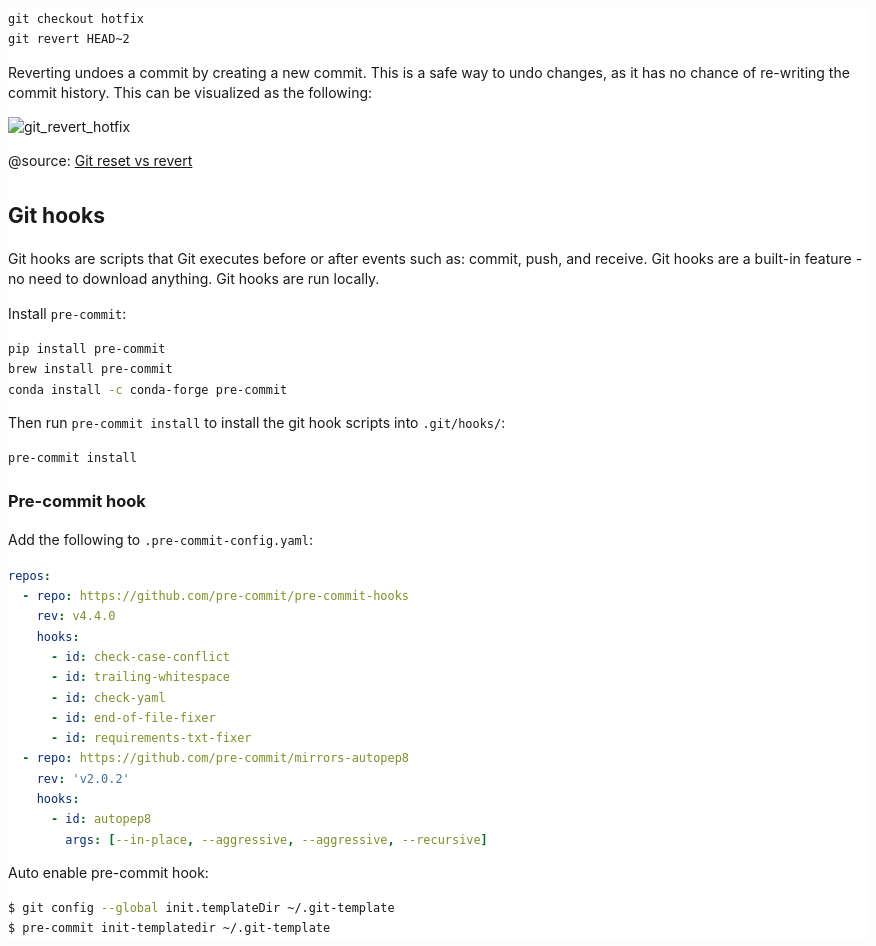 ```git
git checkout hotfix
git revert HEAD~2
```
Reverting undoes a commit by creating a new commit. This is a safe way to undo changes, as it has no chance of re-writing the commit history.
This can be visualized as the following:

![git_revert_hotfix](https://wac-cdn.atlassian.com/dam/jcr:f02c67ca-d7b8-47f8-98f8-e0017dc9f7c5/08-09%20Undo%20public%20commits.svg?cdnVersion=1240)

@source: [Git reset vs revert](https://www.atlassian.com/git/tutorials/resetting-checking-out-and-reverting)

## Git hooks
Git hooks are scripts that Git executes before or after events such as: commit, push, and receive. Git hooks are a built-in feature - no need to download anything. Git hooks are run locally.

Install `pre-commit`:
```bash
pip install pre-commit
brew install pre-commit
conda install -c conda-forge pre-commit
```

Then run `pre-commit install` to install the git hook scripts into `.git/hooks/`:
```bash
pre-commit install
```

### Pre-commit hook
Add the following to `.pre-commit-config.yaml`:
```yaml
repos:
  - repo: https://github.com/pre-commit/pre-commit-hooks
    rev: v4.4.0
    hooks:
      - id: check-case-conflict
      - id: trailing-whitespace
      - id: check-yaml
      - id: end-of-file-fixer
      - id: requirements-txt-fixer
  - repo: https://github.com/pre-commit/mirrors-autopep8
    rev: 'v2.0.2'
    hooks:
      - id: autopep8
        args: [--in-place, --aggressive, --aggressive, --recursive]
```

Auto enable pre-commit hook:
```bash
$ git config --global init.templateDir ~/.git-template
$ pre-commit init-templatedir ~/.git-template
```
